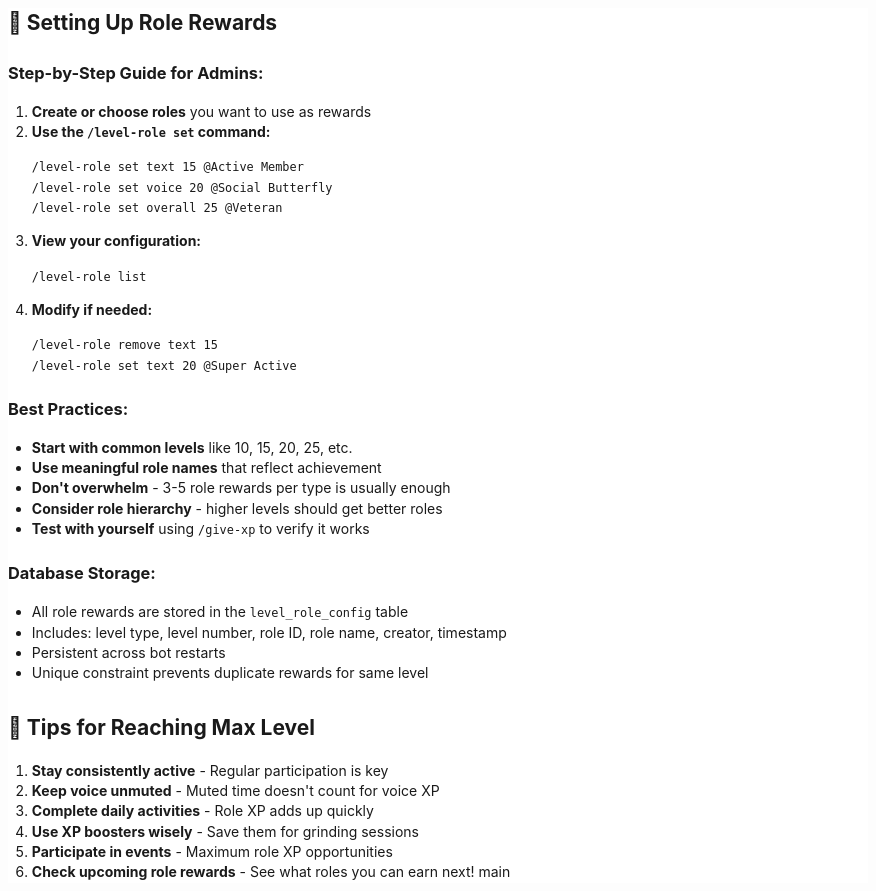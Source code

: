 ## 🔧 Setting Up Role Rewards

### Step-by-Step Guide for Admins:

1. **Create or choose roles** you want to use as rewards
2. **Use the `/level-role set` command:**
   ```
   /level-role set text 15 @Active Member
   /level-role set voice 20 @Social Butterfly  
   /level-role set overall 25 @Veteran
   ```
3. **View your configuration:**
   ```
   /level-role list
   ```
4. **Modify if needed:**
   ```
   /level-role remove text 15
   /level-role set text 20 @Super Active
   ```

### Best Practices:
- **Start with common levels** like 10, 15, 20, 25, etc.
- **Use meaningful role names** that reflect achievement
- **Don't overwhelm** - 3-5 role rewards per type is usually enough
- **Consider role hierarchy** - higher levels should get better roles
- **Test with yourself** using `/give-xp` to verify it works

### Database Storage:
- All role rewards are stored in the `level_role_config` table
- Includes: level type, level number, role ID, role name, creator, timestamp
- Persistent across bot restarts
- Unique constraint prevents duplicate rewards for same level

## 🎯 Tips for Reaching Max Level

1. **Stay consistently active** - Regular participation is key
2. **Keep voice unmuted** - Muted time doesn't count for voice XP
3. **Complete daily activities** - Role XP adds up quickly
4. **Use XP boosters wisely** - Save them for grinding sessions
5. **Participate in events** - Maximum role XP opportunities
6. **Check upcoming role rewards** - See what roles you can earn next!
 main
